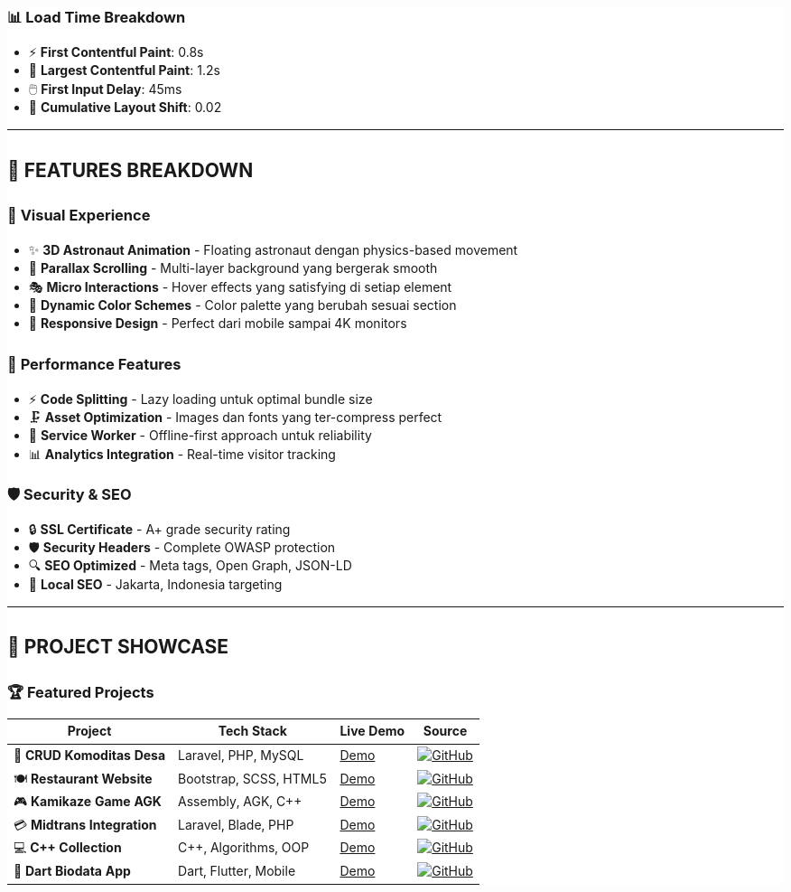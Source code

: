 </div>

### 📊 **Load Time Breakdown**
- ⚡ **First Contentful Paint**: 0.8s
- 🎨 **Largest Contentful Paint**: 1.2s
- 🖱️ **First Input Delay**: 45ms
- 📏 **Cumulative Layout Shift**: 0.02

---

## 🎨 **FEATURES BREAKDOWN**

### 🌟 **Visual Experience**
- ✨ **3D Astronaut Animation** - Floating astronaut dengan physics-based movement
- 🌌 **Parallax Scrolling** - Multi-layer background yang bergerak smooth
- 🎭 **Micro Interactions** - Hover effects yang satisfying di setiap element
- 🌈 **Dynamic Color Schemes** - Color palette yang berubah sesuai section
- 📱 **Responsive Design** - Perfect dari mobile sampai 4K monitors

### 🚀 **Performance Features**
- ⚡ **Code Splitting** - Lazy loading untuk optimal bundle size
- 🗜️ **Asset Optimization** - Images dan fonts yang ter-compress perfect
- 🔄 **Service Worker** - Offline-first approach untuk reliability
- 📊 **Analytics Integration** - Real-time visitor tracking

### 🛡️ **Security & SEO**
- 🔒 **SSL Certificate** - A+ grade security rating
- 🛡️ **Security Headers** - Complete OWASP protection
- 🔍 **SEO Optimized** - Meta tags, Open Graph, JSON-LD
- 📍 **Local SEO** - Jakarta, Indonesia targeting

---

## 🎯 **PROJECT SHOWCASE**

### 🏆 **Featured Projects**

<div align="center">

| Project | Tech Stack | Live Demo | Source |
|---------|------------|-----------|--------|
| 🌾 **CRUD Komoditas Desa** | Laravel, PHP, MySQL | [Demo](#) | [![GitHub](https://img.shields.io/badge/GitHub-000?style=flat&logo=github)](https://github.com/dasaraul/komoditas-desa) |
| 🍽️ **Restaurant Website** | Bootstrap, SCSS, HTML5 | [Demo](#) | [![GitHub](https://img.shields.io/badge/GitHub-000?style=flat&logo=github)](https://github.com/dasaraul/kel3-resto) |
| 🎮 **Kamikaze Game AGK** | Assembly, AGK, C++ | [Demo](#) | [![GitHub](https://img.shields.io/badge/GitHub-000?style=flat&logo=github)](https://github.com/dasaraul/AGK-kamikaze) |
| 💳 **Midtrans Integration** | Laravel, Blade, PHP | [Demo](#) | [![GitHub](https://img.shields.io/badge/GitHub-000?style=flat&logo=github)](https://github.com/dasaraul/tamaengs-midtrans) |
| 💻 **C++ Collection** | C++, Algorithms, OOP | [Demo](#) | [![GitHub](https://img.shields.io/badge/GitHub-000?style=flat&logo=github)](https://github.com/dasaraul/cpp) |
| 📱 **Dart Biodata App** | Dart, Flutter, Mobile | [Demo](#) | [![GitHub](https://img.shields.io/badge/GitHub-000?style=flat&logo=github)](https://github.com/dasaraul/tugas-uts) |
